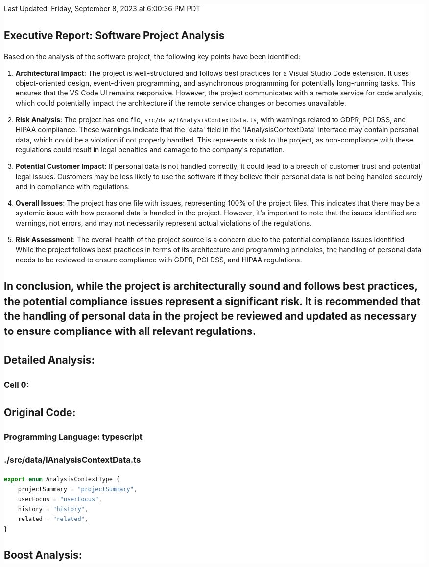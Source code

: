 Last Updated: Friday, September 8, 2023 at 6:00:36 PM PDT

## Executive Report: Software Project Analysis

Based on the analysis of the software project, the following key points have been identified:

1. **Architectural Impact**: The project is well-structured and follows best practices for a Visual Studio Code extension. It uses object-oriented design, event-driven programming, and asynchronous programming for potentially long-running tasks. This ensures that the VS Code UI remains responsive. However, the project communicates with a remote service for code analysis, which could potentially impact the architecture if the remote service changes or becomes unavailable.

2. **Risk Analysis**: The project has one file, `src/data/IAnalysisContextData.ts`, with warnings related to GDPR, PCI DSS, and HIPAA compliance. These warnings indicate that the 'data' field in the 'IAnalysisContextData' interface may contain personal data, which could be a violation if not properly handled. This represents a risk to the project, as non-compliance with these regulations could result in legal penalties and damage to the company's reputation.

3. **Potential Customer Impact**: If personal data is not handled correctly, it could lead to a breach of customer trust and potential legal issues. Customers may be less likely to use the software if they believe their personal data is not being handled securely and in compliance with regulations.

4. **Overall Issues**: The project has one file with issues, representing 100% of the project files. This indicates that there may be a systemic issue with how personal data is handled in the project. However, it's important to note that the issues identified are warnings, not errors, and may not necessarily represent actual violations of the regulations.

5. **Risk Assessment**: The overall health of the project source is a concern due to the potential compliance issues identified. While the project follows best practices in terms of its architecture and programming principles, the handling of personal data needs to be reviewed to ensure compliance with GDPR, PCI DSS, and HIPAA regulations.

In conclusion, while the project is architecturally sound and follows best practices, the potential compliance issues represent a significant risk. It is recommended that the handling of personal data in the project be reviewed and updated as necessary to ensure compliance with all relevant regulations.
---
## Detailed Analysis:

### Cell 0:
## Original Code:

### Programming Language: typescript
### ./src/data/IAnalysisContextData.ts 

```typescript
export enum AnalysisContextType {
    projectSummary = "projectSummary",
    userFocus = "userFocus",
    history = "history",
    related = "related",
}

```
## Boost Analysis:
